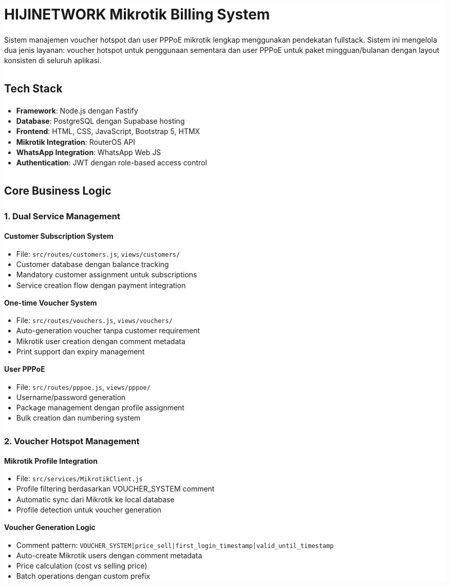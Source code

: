 # HIJINETWORK Mikrotik Billing System

Sistem manajemen voucher hotspot dan user PPPoE mikrotik lengkap menggunakan pendekatan fullstack. Sistem ini mengelola dua jenis layanan: voucher hotspot untuk penggunaan sementara dan user PPPoE untuk paket mingguan/bulanan dengan layout konsisten di seluruh aplikasi.

## Tech Stack

- **Framework**: Node.js dengan Fastify
- **Database**: PostgreSQL dengan Supabase hosting
- **Frontend**: HTML, CSS, JavaScript, Bootstrap 5, HTMX
- **Mikrotik Integration**: RouterOS API
- **WhatsApp Integration**: WhatsApp Web JS
- **Authentication**: JWT dengan role-based access control

## Core Business Logic

### 1. Dual Service Management

**Customer Subscription System**

- File: `src/routes/customers.js`, `views/customers/`
- Customer database dengan balance tracking
- Mandatory customer assignment untuk subscriptions
- Service creation flow dengan payment integration

**One-time Voucher System**

- File: `src/routes/vouchers.js`, `views/vouchers/`
- Auto-generation voucher tanpa customer requirement
- Mikrotik user creation dengan comment metadata
- Print support dan expiry management

**User PPPoE**

- File: `src/routes/pppoe.js`, `views/pppoe/`
- Username/password generation
- Package management dengan profile assignment
- Bulk creation dan numbering system

### 2. Voucher Hotspot Management

**Mikrotik Profile Integration**

- File: `src/services/MikrotikClient.js`
- Profile filtering berdasarkan VOUCHER_SYSTEM comment
- Automatic sync dari Mikrotik ke local database
- Profile detection untuk voucher generation

**Voucher Generation Logic**

- Comment pattern: `VOUCHER_SYSTEM|price_sell|first_login_timestamp|valid_until_timestamp`
- Auto-create Mikrotik users dengan comment metadata
- Price calculation (cost vs selling price)
- Batch operations dengan custom prefix
